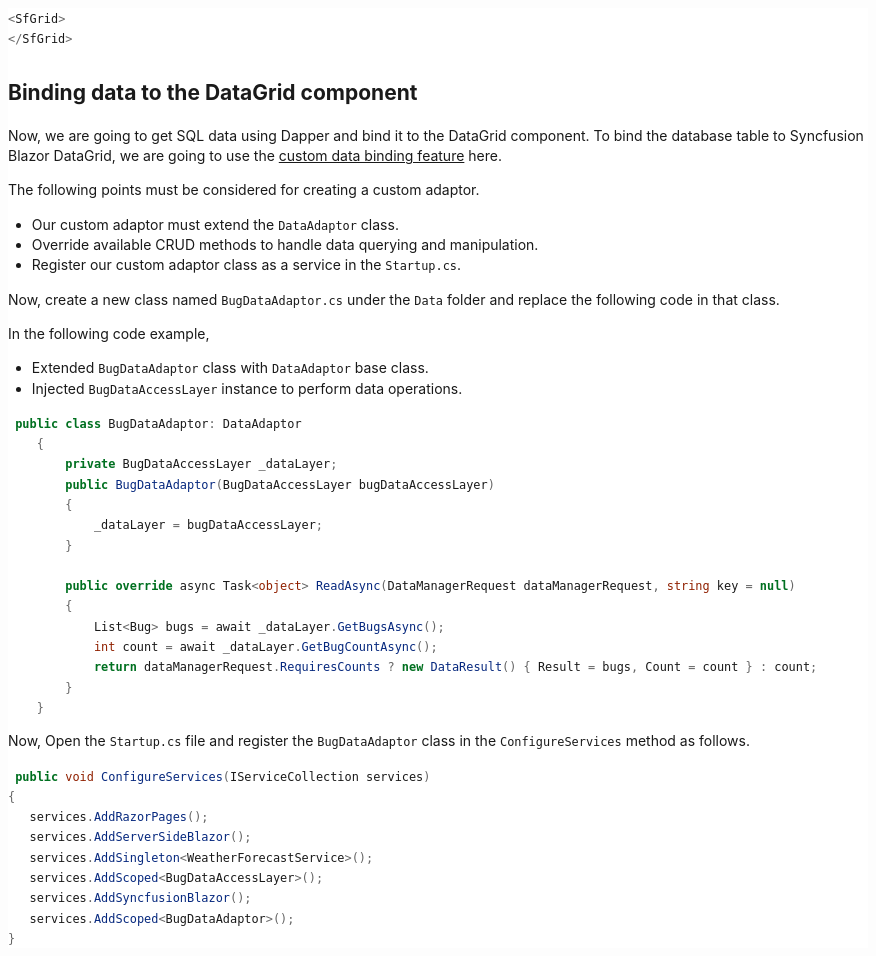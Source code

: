 ```csharp
<SfGrid>
</SfGrid>

```

## Binding data to the DataGrid component

Now, we are going to get SQL data using Dapper and bind it to the DataGrid component. To bind the database table to Syncfusion Blazor DataGrid, we are going to use the [custom data binding feature](https://blazor.syncfusion.com/documentation/datagrid/custom-binding/) here.

The following points must be considered for creating a custom adaptor.

* Our custom adaptor must extend the `DataAdaptor` class.
* Override available CRUD methods to handle data querying and manipulation.
* Register our custom adaptor class as a service in the `Startup.cs`.

Now, create a new class named `BugDataAdaptor.cs` under the `Data` folder and replace the following code in that class.

In the following code example,

* Extended `BugDataAdaptor` class with `DataAdaptor` base class.
* Injected `BugDataAccessLayer` instance to perform data operations.

```csharp
 public class BugDataAdaptor: DataAdaptor
    {
        private BugDataAccessLayer _dataLayer;
        public BugDataAdaptor(BugDataAccessLayer bugDataAccessLayer)
        {
            _dataLayer = bugDataAccessLayer;
        }

        public override async Task<object> ReadAsync(DataManagerRequest dataManagerRequest, string key = null)
        {
            List<Bug> bugs = await _dataLayer.GetBugsAsync();
            int count = await _dataLayer.GetBugCountAsync();
            return dataManagerRequest.RequiresCounts ? new DataResult() { Result = bugs, Count = count } : count;
        }
    }
```

Now, Open the `Startup.cs` file and register the `BugDataAdaptor` class in the `ConfigureServices` method as follows.

```csharp
 public void ConfigureServices(IServiceCollection services)
{
   services.AddRazorPages();
   services.AddServerSideBlazor();
   services.AddSingleton<WeatherForecastService>();
   services.AddScoped<BugDataAccessLayer>();
   services.AddSyncfusionBlazor();
   services.AddScoped<BugDataAdaptor>();
}
```
